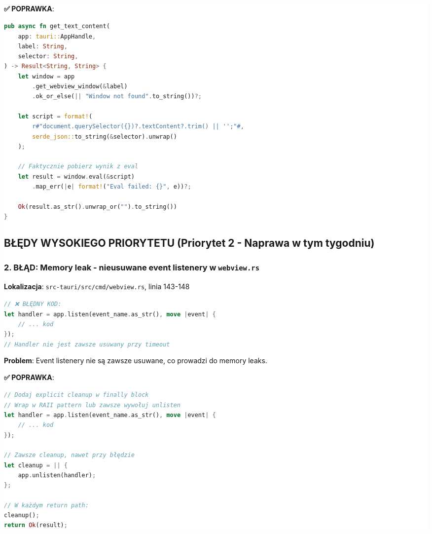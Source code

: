 **✅ POPRAWKA**:
```rust
pub async fn get_text_content(
    app: tauri::AppHandle,
    label: String,
    selector: String,
) -> Result<String, String> {
    let window = app
        .get_webview_window(&label)
        .ok_or_else(|| "Window not found".to_string())?;

    let script = format!(
        r#"document.querySelector({})?.textContent?.trim() || '';"#,
        serde_json::to_string(&selector).unwrap()
    );

    // Faktycznie pobierz wynik z eval
    let result = window.eval(&script)
        .map_err(|e| format!("Eval failed: {}", e))?;
    
    Ok(result.as_str().unwrap_or("").to_string())
}
```

## **BŁĘDY WYSOKIEGO PRIORYTETU (Priorytet 2 - Naprawa w tym tygodniu)**

### **2. BŁĄD: Memory leak - nieusuwane event listenery w `webview.rs`**
**Lokalizacja**: `src-tauri/src/cmd/webview.rs`, linia 143-148
```rust
// ❌ BŁĘDNY KOD:
let handler = app.listen(event_name.as_str(), move |event| {
    // ... kod
});
// Handler nie jest zawsze usuwany przy timeout
```
**Problem**: Event listenery nie są zawsze usuwane, co prowadzi do memory leaks.

**✅ POPRAWKA**:
```rust
// Dodaj explicit cleanup w finally block
// Wrap w RAII pattern lub zawsze wywołuj unlisten
let handler = app.listen(event_name.as_str(), move |event| {
    // ... kod
});

// Zawsze cleanup, nawet przy błędzie
let cleanup = || {
    app.unlisten(handler);
};

// W każdym return path:
cleanup();
return Ok(result);
```
